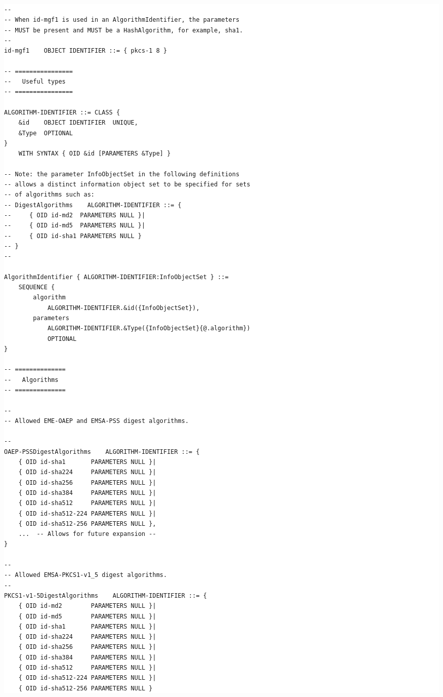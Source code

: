     --
    -- When id-mgf1 is used in an AlgorithmIdentifier, the parameters
    -- MUST be present and MUST be a HashAlgorithm, for example, sha1.
    --
    id-mgf1    OBJECT IDENTIFIER ::= { pkcs-1 8 }

    -- ================
    --   Useful types
    -- ================

    ALGORITHM-IDENTIFIER ::= CLASS {
        &id    OBJECT IDENTIFIER  UNIQUE,
        &Type  OPTIONAL
    }
        WITH SYNTAX { OID &id [PARAMETERS &Type] }

    -- Note: the parameter InfoObjectSet in the following definitions
    -- allows a distinct information object set to be specified for sets
    -- of algorithms such as:
    -- DigestAlgorithms    ALGORITHM-IDENTIFIER ::= {
    --     { OID id-md2  PARAMETERS NULL }|
    --     { OID id-md5  PARAMETERS NULL }|
    --     { OID id-sha1 PARAMETERS NULL }
    -- }
    --

    AlgorithmIdentifier { ALGORITHM-IDENTIFIER:InfoObjectSet } ::=
        SEQUENCE {
            algorithm
                ALGORITHM-IDENTIFIER.&id({InfoObjectSet}),
            parameters
                ALGORITHM-IDENTIFIER.&Type({InfoObjectSet}{@.algorithm})
                OPTIONAL
    }

    -- ==============
    --   Algorithms
    -- ==============

    --
    -- Allowed EME-OAEP and EMSA-PSS digest algorithms.

    --
    OAEP-PSSDigestAlgorithms    ALGORITHM-IDENTIFIER ::= {
        { OID id-sha1       PARAMETERS NULL }|
        { OID id-sha224     PARAMETERS NULL }|
        { OID id-sha256     PARAMETERS NULL }|
        { OID id-sha384     PARAMETERS NULL }|
        { OID id-sha512     PARAMETERS NULL }|
        { OID id-sha512-224 PARAMETERS NULL }|
        { OID id-sha512-256 PARAMETERS NULL },
        ...  -- Allows for future expansion --
    }

    --
    -- Allowed EMSA-PKCS1-v1_5 digest algorithms.
    --
    PKCS1-v1-5DigestAlgorithms    ALGORITHM-IDENTIFIER ::= {
        { OID id-md2        PARAMETERS NULL }|
        { OID id-md5        PARAMETERS NULL }|
        { OID id-sha1       PARAMETERS NULL }|
        { OID id-sha224     PARAMETERS NULL }|
        { OID id-sha256     PARAMETERS NULL }|
        { OID id-sha384     PARAMETERS NULL }|
        { OID id-sha512     PARAMETERS NULL }|
        { OID id-sha512-224 PARAMETERS NULL }|
        { OID id-sha512-256 PARAMETERS NULL }